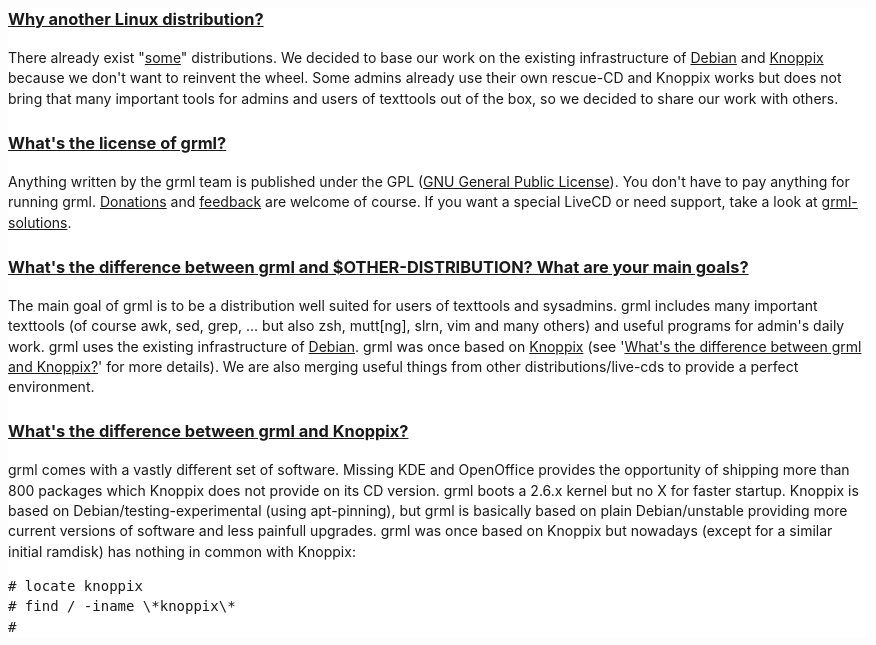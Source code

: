</ul>

<h3 id="why"><a href="#toc">Why another Linux distribution?</a></h3>

<p>There already exist &quot;<a
href="http://www.distrowatch.com/">some</a>&quot; distributions. We decided
to base our work on the existing infrastructure of <a
href="http://debian.org/">Debian</a> and <a
href="http://www.knoppix.net/">Knoppix</a> because we don't want to reinvent
the wheel.  Some admins already use their own rescue-CD and Knoppix works but
does not bring that many important tools for admins and users of texttools
out of the box, so we decided to share our work with others.</p>

<h3 id="license"><a href="#toc">What's the license of grml?</a></h3>

<p>Anything written by the grml team is published under the GPL (<a
href="http://www.gnu.org/copyleft/gpl.html">GNU General Public License</a>).
You don't have to pay anything for running grml. <a
href="/donations/">Donations</a> and <a href="/contact/">feedback</a> are
welcome of course. If you want a special LiveCD or need support, take a
look at <a href="http://solutions.grml.org/">grml-solutions</a>.</p>

<h3 id="difference"><a href="#toc">What's the difference between grml and
$OTHER-DISTRIBUTION? What are your main goals?</a></h3>

<p>The main goal of grml is to be a distribution well suited for
users of texttools and sysadmins. grml includes many important
texttools (of course awk, sed, grep, ...  but also zsh, mutt[ng],
slrn, vim and many others) and useful programs for admin's
daily work. grml uses the existing infrastructure of <a
href="http://www.debian.org/">Debian</a>. grml was once based on <a
href="http://www.knopper.net/knoppix/">Knoppix</a> (see '<a
href="#knoppix">What's the difference between grml and
Knoppix?</a>' for more details). We are also merging
useful things from other distributions/live-cds to provide a
perfect environment.</p>

<h3 id="knoppix"><a href="#toc">What's the difference between grml and Knoppix?</a></h3>

<p>grml comes with a vastly different set of software. Missing KDE
and OpenOffice provides the opportunity of shipping more than 800
packages which Knoppix does not provide on its CD version. grml
boots a 2.6.x kernel but no X for faster startup. Knoppix is based
on Debian/testing-experimental (using apt-pinning), but grml is
basically based on plain Debian/unstable providing more current
versions of software and less painfull upgrades. grml was once
based on Knoppix but nowadays (except for a similar initial
ramdisk) has nothing in common with Knoppix:</p>

<pre class="rahmen">
# locate knoppix
# find / -iname \*knoppix\*
#</pre>
